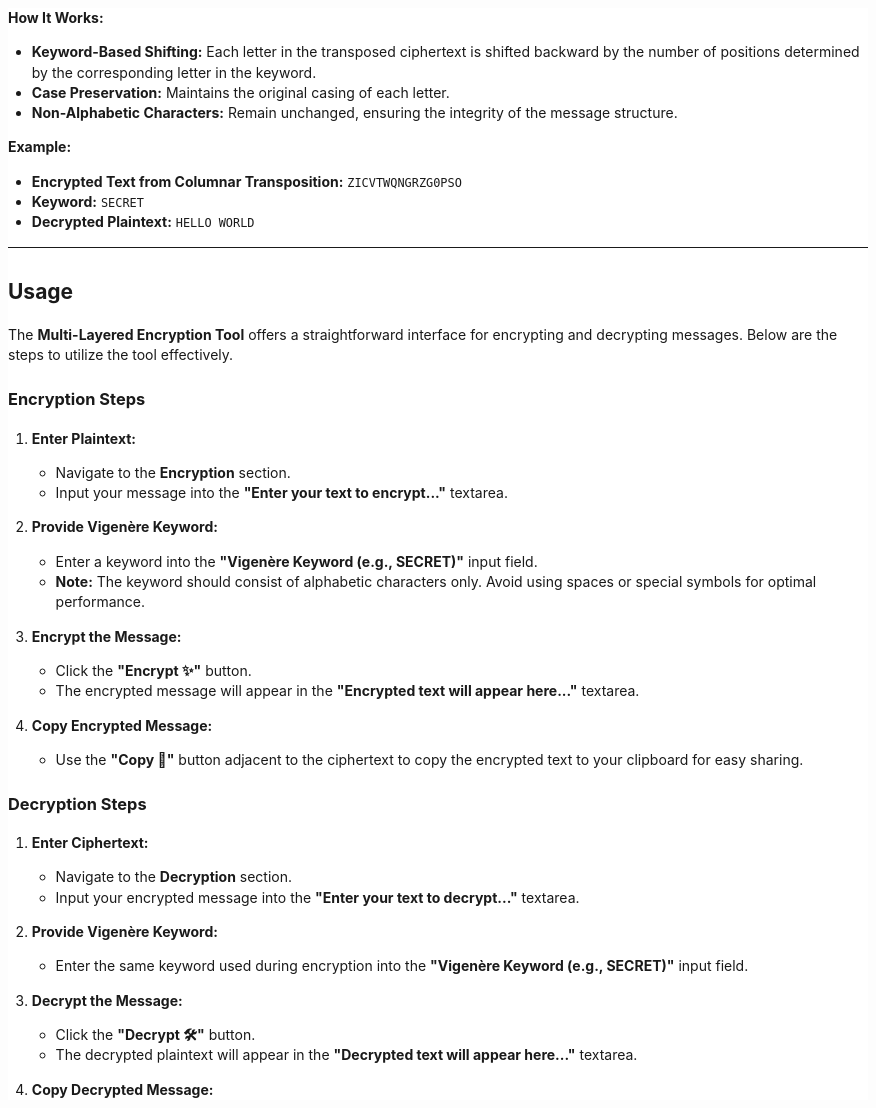 **How It Works:**

-   **Keyword-Based Shifting:** Each letter in the transposed ciphertext is shifted backward by the number of positions determined by the corresponding letter in the keyword.
-   **Case Preservation:** Maintains the original casing of each letter.
-   **Non-Alphabetic Characters:** Remain unchanged, ensuring the integrity of the message structure.

**Example:**

-   **Encrypted Text from Columnar Transposition:** `ZICVTWQNGRZG0PSO`
-   **Keyword:** `SECRET`
-   **Decrypted Plaintext:** `HELLO WORLD`

----------

## Usage

The **Multi-Layered Encryption Tool** offers a straightforward interface for encrypting and decrypting messages. Below are the steps to utilize the tool effectively.

### Encryption Steps

1.  **Enter Plaintext:**
    
    -   Navigate to the **Encryption** section.
    -   Input your message into the **"Enter your text to encrypt..."** textarea.
2.  **Provide Vigenère Keyword:**
    
    -   Enter a keyword into the **"Vigenère Keyword (e.g., SECRET)"** input field.
    -   **Note:** The keyword should consist of alphabetic characters only. Avoid using spaces or special symbols for optimal performance.
3.  **Encrypt the Message:**
    
    -   Click the **"Encrypt ✨"** button.
    -   The encrypted message will appear in the **"Encrypted text will appear here..."** textarea.
4.  **Copy Encrypted Message:**
    
    -   Use the **"Copy 🔗"** button adjacent to the ciphertext to copy the encrypted text to your clipboard for easy sharing.

### Decryption Steps

1.  **Enter Ciphertext:**
    
    -   Navigate to the **Decryption** section.
    -   Input your encrypted message into the **"Enter your text to decrypt..."** textarea.
2.  **Provide Vigenère Keyword:**
    
    -   Enter the same keyword used during encryption into the **"Vigenère Keyword (e.g., SECRET)"** input field.
3.  **Decrypt the Message:**
    
    -   Click the **"Decrypt 🛠️"** button.
    -   The decrypted plaintext will appear in the **"Decrypted text will appear here..."** textarea.
4.  **Copy Decrypted Message:**
    
